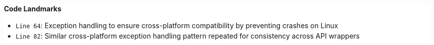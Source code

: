 **Code Landmarks**
- `Line 64`: Exception handling to ensure cross-platform compatibility by preventing crashes on Linux
- `Line 82`: Similar cross-platform exception handling pattern repeated for consistency across API wrappers

[Generated by the Sage AI expert workbench: 2025-03-30 02:22:57  https://sage-tech.ai/workbench]: #